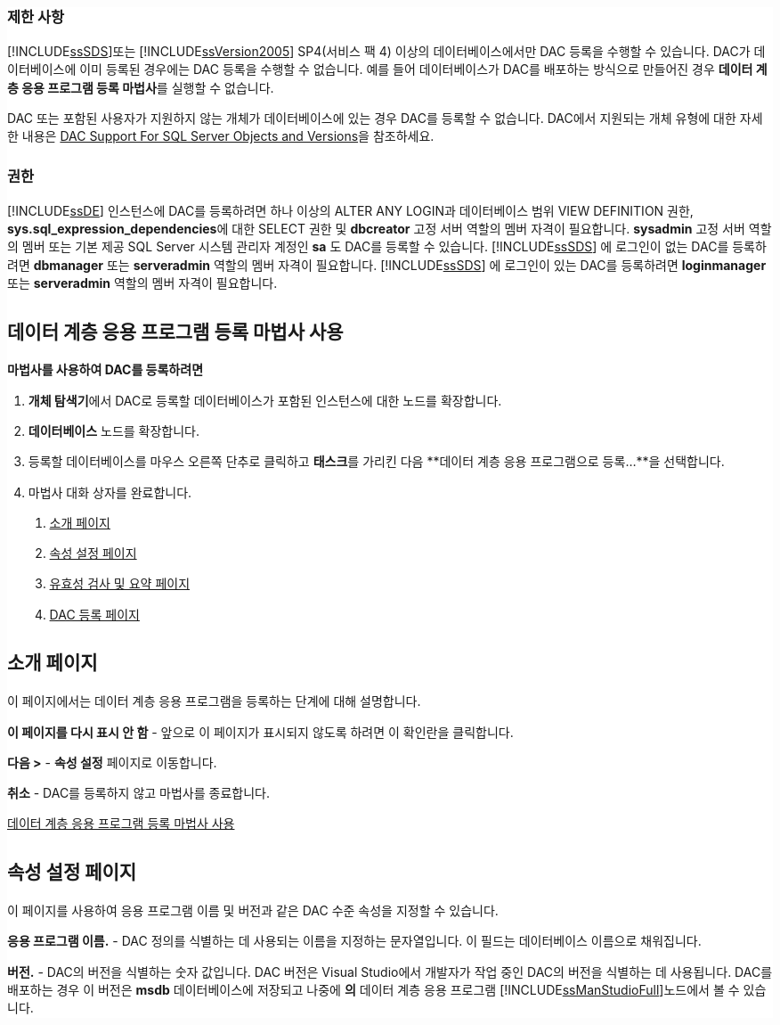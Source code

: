 ###  <a name="LimitationsRestrictions"></a> 제한 사항  
 [!INCLUDE[ssSDS](../../includes/sssds-md.md)]또는 [!INCLUDE[ssVersion2005](../../includes/ssversion2005-md.md)] SP4(서비스 팩 4) 이상의 데이터베이스에서만 DAC 등록을 수행할 수 있습니다. DAC가 데이터베이스에 이미 등록된 경우에는 DAC 등록을 수행할 수 없습니다. 예를 들어 데이터베이스가 DAC를 배포하는 방식으로 만들어진 경우 **데이터 계층 응용 프로그램 등록 마법사**를 실행할 수 없습니다.  
  
 DAC 또는 포함된 사용자가 지원하지 않는 개체가 데이터베이스에 있는 경우 DAC를 등록할 수 없습니다. DAC에서 지원되는 개체 유형에 대한 자세한 내용은 [DAC Support For SQL Server Objects and Versions](../../relational-databases/data-tier-applications/dac-support-for-sql-server-objects-and-versions.md)을 참조하세요.  
  
###  <a name="Permissions"></a> 권한  
 [!INCLUDE[ssDE](../../includes/ssde-md.md)] 인스턴스에 DAC를 등록하려면 하나 이상의 ALTER ANY LOGIN과 데이터베이스 범위 VIEW DEFINITION 권한, **sys.sql_expression_dependencies**에 대한 SELECT 권한 및 **dbcreator** 고정 서버 역할의 멤버 자격이 필요합니다. **sysadmin** 고정 서버 역할의 멤버 또는 기본 제공 SQL Server 시스템 관리자 계정인 **sa** 도 DAC를 등록할 수 있습니다. [!INCLUDE[ssSDS](../../includes/sssds-md.md)] 에 로그인이 없는 DAC를 등록하려면 **dbmanager** 또는 **serveradmin** 역할의 멤버 자격이 필요합니다. [!INCLUDE[ssSDS](../../includes/sssds-md.md)] 에 로그인이 있는 DAC를 등록하려면 **loginmanager** 또는 **serveradmin** 역할의 멤버 자격이 필요합니다.  
  
##  <a name="UsingRegisterDACWizard"></a> 데이터 계층 응용 프로그램 등록 마법사 사용  
 **마법사를 사용하여 DAC를 등록하려면**  
  
1.  **개체 탐색기**에서 DAC로 등록할 데이터베이스가 포함된 인스턴스에 대한 노드를 확장합니다.  
  
2.  **데이터베이스** 노드를 확장합니다.  
  
3.  등록할 데이터베이스를 마우스 오른쪽 단추로 클릭하고 **태스크**를 가리킨 다음 **데이터 계층 응용 프로그램으로 등록…**을 선택합니다.  
  
4.  마법사 대화 상자를 완료합니다.  
  
    1.  [소개 페이지](#Introduction)  
  
    2.  [속성 설정 페이지](#Set_properties)  
  
    3.  [유효성 검사 및 요약 페이지](#Summary)  
  
    4.  [DAC 등록 페이지](#Register)  
  
##  <a name="Introduction"></a> 소개 페이지  
 이 페이지에서는 데이터 계층 응용 프로그램을 등록하는 단계에 대해 설명합니다.  
  
 **이 페이지를 다시 표시 안 함** - 앞으로 이 페이지가 표시되지 않도록 하려면 이 확인란을 클릭합니다.  
  
 **다음 >** - **속성 설정** 페이지로 이동합니다.  
  
 **취소** - DAC를 등록하지 않고 마법사를 종료합니다.  
  
 [데이터 계층 응용 프로그램 등록 마법사 사용](#UsingRegisterDACWizard)  
  
##  <a name="Set_properties"></a> 속성 설정 페이지  
 이 페이지를 사용하여 응용 프로그램 이름 및 버전과 같은 DAC 수준 속성을 지정할 수 있습니다.  
  
 **응용 프로그램 이름.** - DAC 정의를 식별하는 데 사용되는 이름을 지정하는 문자열입니다. 이 필드는 데이터베이스 이름으로 채워집니다.  
  
 **버전.** - DAC의 버전을 식별하는 숫자 값입니다. DAC 버전은 Visual Studio에서 개발자가 작업 중인 DAC의 버전을 식별하는 데 사용됩니다. DAC를 배포하는 경우 이 버전은 **msdb** 데이터베이스에 저장되고 나중에 **의** 데이터 계층 응용 프로그램 [!INCLUDE[ssManStudioFull](../../includes/ssmanstudiofull-md.md)]노드에서 볼 수 있습니다.  
  